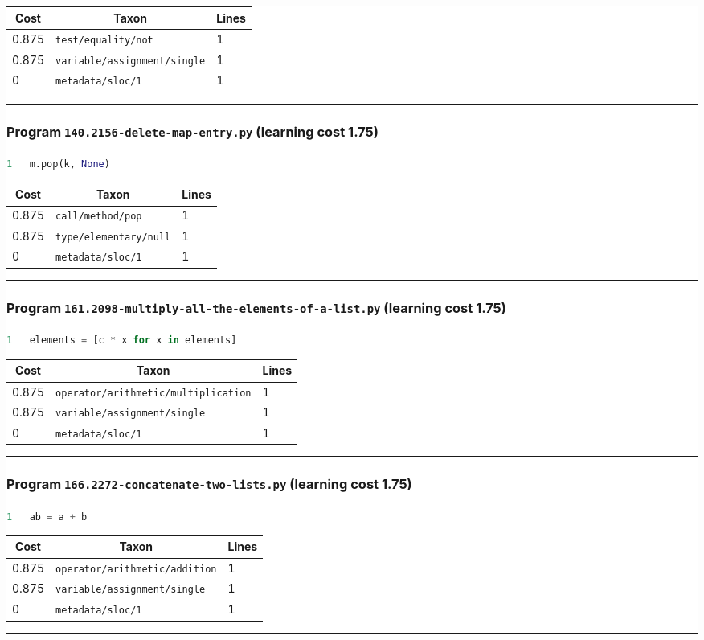 | Cost  | Taxon | Lines |
|----|----|----|
| 0.875 | `test/equality/not` | 1 |
| 0.875 | `variable/assignment/single` | 1 |
| 0 | `metadata/sloc/1` | 1 |
---

### Program `140.2156-delete-map-entry.py` (learning cost 1.75)

```python
1   m.pop(k, None)
```

| Cost  | Taxon | Lines |
|----|----|----|
| 0.875 | `call/method/pop` | 1 |
| 0.875 | `type/elementary/null` | 1 |
| 0 | `metadata/sloc/1` | 1 |
---

### Program `161.2098-multiply-all-the-elements-of-a-list.py` (learning cost 1.75)

```python
1   elements = [c * x for x in elements]
```

| Cost  | Taxon | Lines |
|----|----|----|
| 0.875 | `operator/arithmetic/multiplication` | 1 |
| 0.875 | `variable/assignment/single` | 1 |
| 0 | `metadata/sloc/1` | 1 |
---

### Program `166.2272-concatenate-two-lists.py` (learning cost 1.75)

```python
1   ab = a + b
```

| Cost  | Taxon | Lines |
|----|----|----|
| 0.875 | `operator/arithmetic/addition` | 1 |
| 0.875 | `variable/assignment/single` | 1 |
| 0 | `metadata/sloc/1` | 1 |
---
